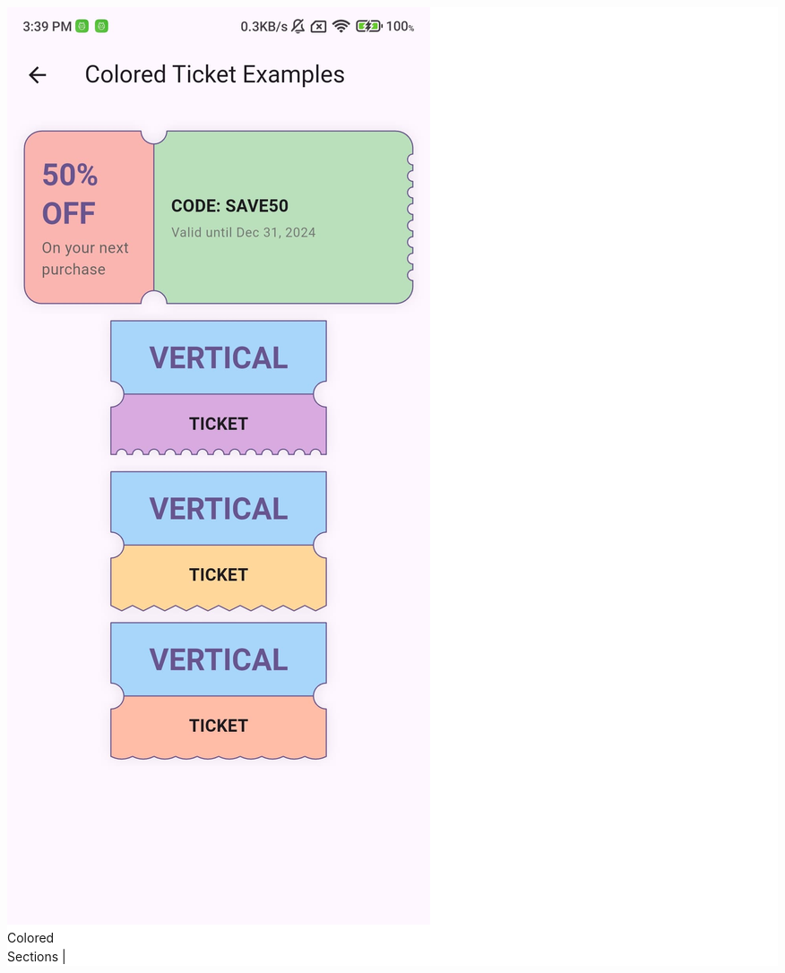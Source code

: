 ![Colored Sections](https://raw.githubusercontent.com/fathialamre/ticketcher/main/screenshots/colored_sections.jpeg)<br>Colored<br>Sections |